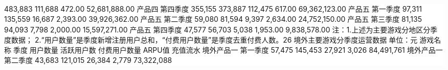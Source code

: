 483,883
111,688
472.00
52,681,888.00
产品四
第四季度
355,155
373,887
112,475
617.00
69,362,123.00
产品五
第一季度
97,311
135,559
16,687
2,393.00
39,926,362.00
产品五
第二季度
59,080
81,594
9,397
2,634.00
24,752,150.00
产品五
第三季度
81,135
94,093
7,798
2,000.00
15,597,271.00
产品五
第四季度
47,577
56,703
5,038
1,953.00
9,838,578.00
注：1.上述为主要游戏分地区分季度数据；
2.“用户数量”是季度新增注册用户总和，“付费用户数量”是季度去重付费人数。26
境外主要游戏分季度运营数据
单位：元
游戏名称
季度
用户数量
活跃用户数
付费用户数量
ARPU值
充值流水
境外产品一
第一季度
57,475
145,453
27,921
3,026
84,491,761
境外产品一
第二季度
43,683
121,015
26,384
2,779
73,322,088